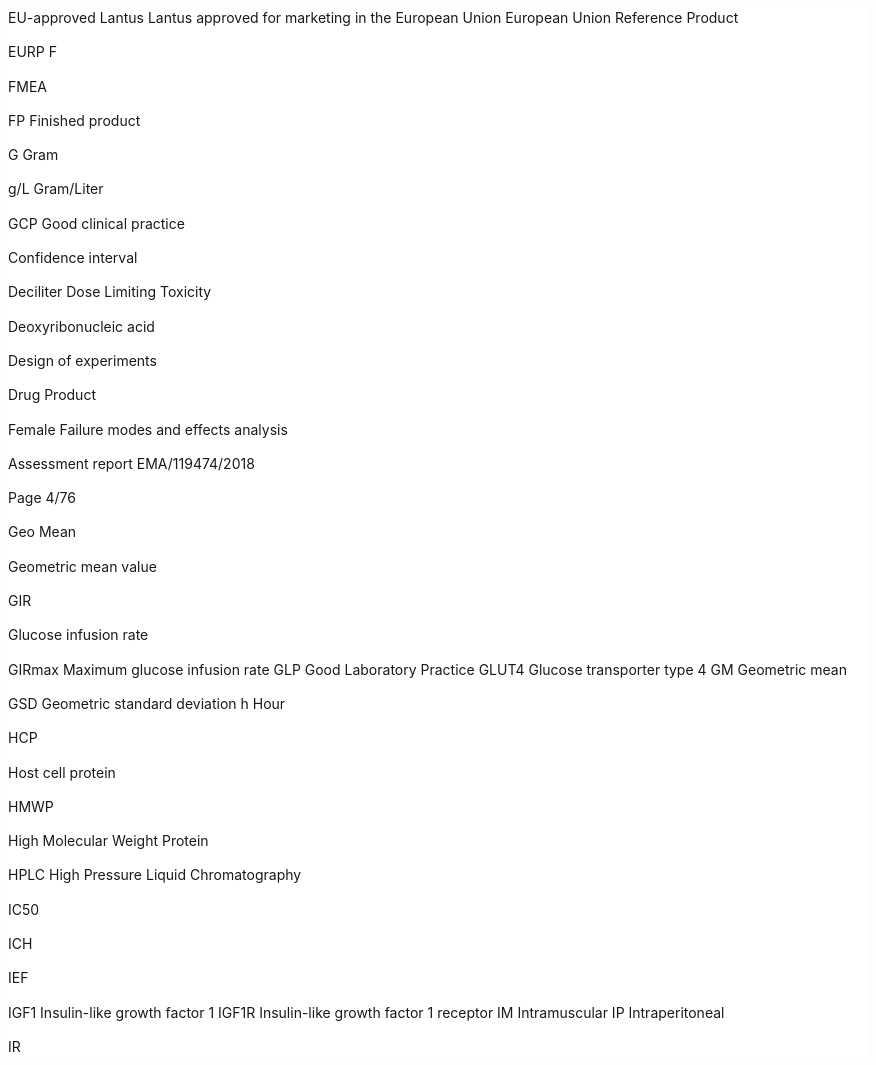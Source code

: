 EU-approved Lantus Lantus approved for marketing in the European Union European Union Reference Product

EURP F

FMEA

FP Finished product

G Gram

g/L Gram/Liter

GCP Good clinical practice

Confidence interval

Deciliter Dose Limiting Toxicity

Deoxyribonucleic acid

Design of experiments

Drug Product

Female Failure modes and effects analysis

Assessment report EMA/119474/2018

Page 4/76

Geo Mean

Geometric mean value

GIR

Glucose infusion rate

GIRmax Maximum glucose infusion rate GLP Good Laboratory Practice GLUT4 Glucose transporter type 4 GM Geometric mean

GSD Geometric standard deviation h Hour

HCP

Host cell protein

HMWP

High Molecular Weight Protein

HPLC High Pressure Liquid Chromatography

IC50

ICH

IEF

IGF1 Insulin-like growth factor 1 IGF1R Insulin-like growth factor 1 receptor IM Intramuscular IP Intraperitoneal

IR
